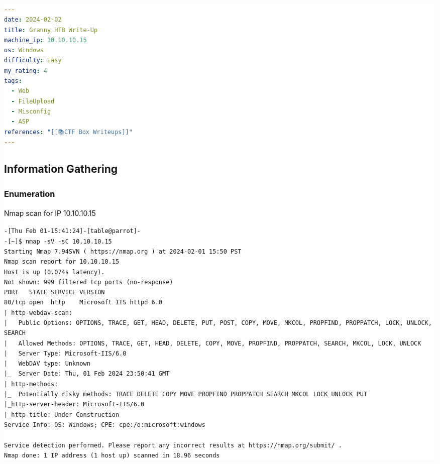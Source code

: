 ```yaml
---
date: 2024-02-02
title: Granny HTB Write-Up
machine_ip: 10.10.10.15
os: Windows
difficulty: Easy
my_rating: 4
tags:
  - Web
  - FileUpload
  - Misconfig
  - ASP
references: "[[📚CTF Box Writeups]]"
---
```

## Information Gathering

### Enumeration

Nmap scan for IP 10.10.10.15

```
-[Thu Feb 01-15:41:24]-[table@parrot]-
-[~]$ nmap -sV -sC 10.10.10.15
Starting Nmap 7.94SVN ( https://nmap.org ) at 2024-02-01 15:50 PST
Nmap scan report for 10.10.10.15
Host is up (0.074s latency).
Not shown: 999 filtered tcp ports (no-response)
PORT   STATE SERVICE VERSION
80/tcp open  http    Microsoft IIS httpd 6.0
| http-webdav-scan: 
|   Public Options: OPTIONS, TRACE, GET, HEAD, DELETE, PUT, POST, COPY, MOVE, MKCOL, PROPFIND, PROPPATCH, LOCK, UNLOCK, SEARCH
|   Allowed Methods: OPTIONS, TRACE, GET, HEAD, DELETE, COPY, MOVE, PROPFIND, PROPPATCH, SEARCH, MKCOL, LOCK, UNLOCK
|   Server Type: Microsoft-IIS/6.0
|   WebDAV type: Unknown
|_  Server Date: Thu, 01 Feb 2024 23:50:41 GMT
| http-methods: 
|_  Potentially risky methods: TRACE DELETE COPY MOVE PROPFIND PROPPATCH SEARCH MKCOL LOCK UNLOCK PUT
|_http-server-header: Microsoft-IIS/6.0
|_http-title: Under Construction
Service Info: OS: Windows; CPE: cpe:/o:microsoft:windows

Service detection performed. Please report any incorrect results at https://nmap.org/submit/ .
Nmap done: 1 IP address (1 host up) scanned in 18.96 seconds

```
